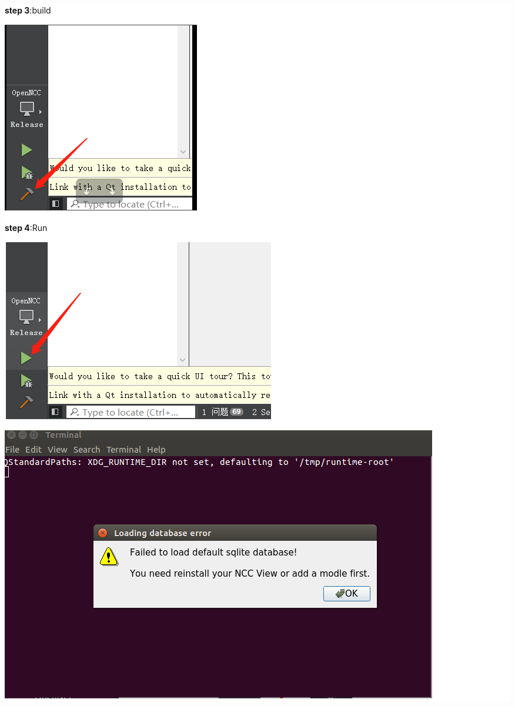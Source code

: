 **step 3**:build

![image-20210701153705572](./Image/RunViewstep3.jpg)

**step 4**:Run

![image-20210701153820161](./Image/RunViewstep4.jpg)

![image-20210701150443715](./Image/RunViewstep4_1.jpg)

